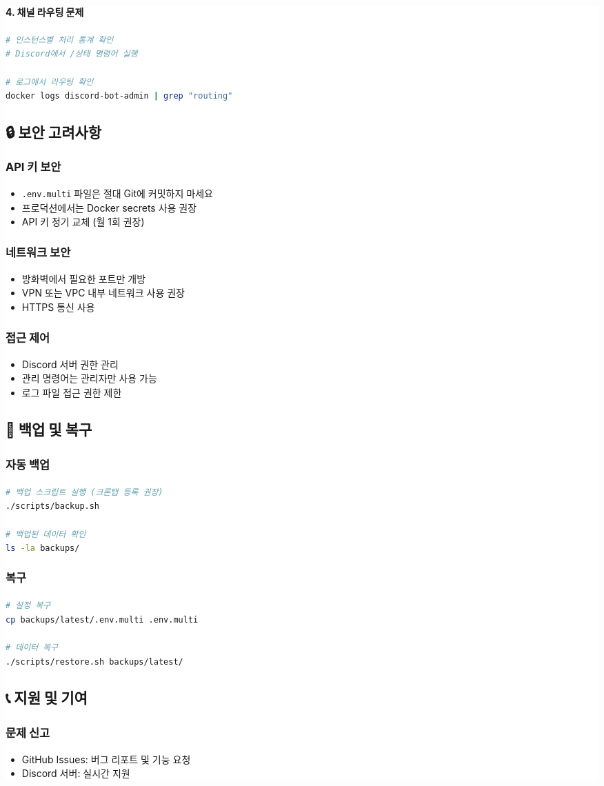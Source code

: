 #### 4. 채널 라우팅 문제
```bash
# 인스턴스별 처리 통계 확인
# Discord에서 /상태 명령어 실행

# 로그에서 라우팅 확인
docker logs discord-bot-admin | grep "routing"
```

## 🔒 보안 고려사항

### API 키 보안
- `.env.multi` 파일은 절대 Git에 커밋하지 마세요
- 프로덕션에서는 Docker secrets 사용 권장
- API 키 정기 교체 (월 1회 권장)

### 네트워크 보안
- 방화벽에서 필요한 포트만 개방
- VPN 또는 VPC 내부 네트워크 사용 권장
- HTTPS 통신 사용

### 접근 제어
- Discord 서버 권한 관리
- 관리 명령어는 관리자만 사용 가능
- 로그 파일 접근 권한 제한

## 🔄 백업 및 복구

### 자동 백업
```bash
# 백업 스크립트 실행 (크론탭 등록 권장)
./scripts/backup.sh

# 백업된 데이터 확인
ls -la backups/
```

### 복구
```bash
# 설정 복구
cp backups/latest/.env.multi .env.multi

# 데이터 복구
./scripts/restore.sh backups/latest/
```

## 📞 지원 및 기여

### 문제 신고
- GitHub Issues: 버그 리포트 및 기능 요청
- Discord 서버: 실시간 지원
